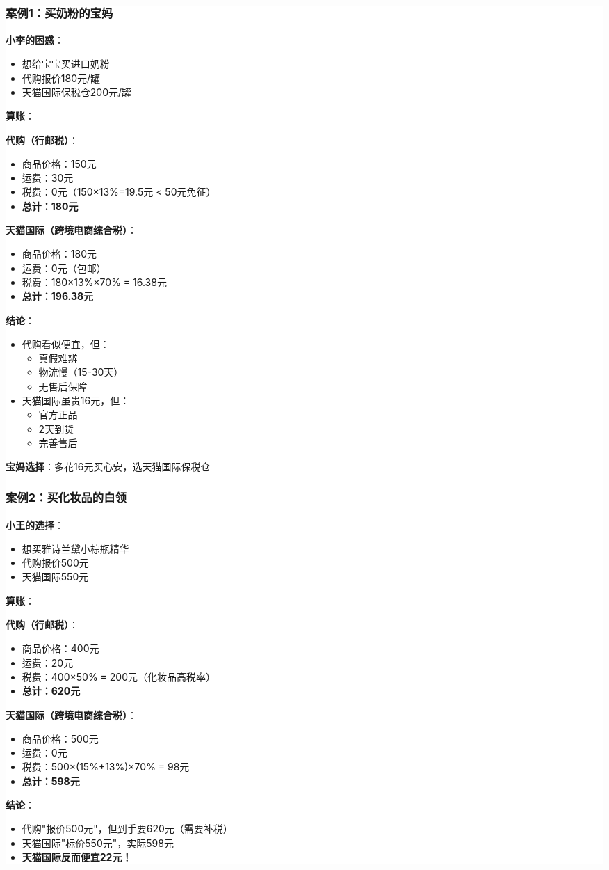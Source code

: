 ### 案例1：买奶粉的宝妈

**小李的困惑**：
- 想给宝宝买进口奶粉
- 代购报价180元/罐
- 天猫国际保税仓200元/罐

**算账**：

**代购（行邮税）**：
- 商品价格：150元
- 运费：30元
- 税费：0元（150×13%=19.5元 < 50元免征）
- **总计：180元**

**天猫国际（跨境电商综合税）**：
- 商品价格：180元
- 运费：0元（包邮）
- 税费：180×13%×70% = 16.38元
- **总计：196.38元**

**结论**：
- 代购看似便宜，但：
  - 真假难辨
  - 物流慢（15-30天）
  - 无售后保障
- 天猫国际虽贵16元，但：
  - 官方正品
  - 2天到货
  - 完善售后

**宝妈选择**：多花16元买心安，选天猫国际保税仓

### 案例2：买化妆品的白领

**小王的选择**：
- 想买雅诗兰黛小棕瓶精华
- 代购报价500元
- 天猫国际550元

**算账**：

**代购（行邮税）**：
- 商品价格：400元
- 运费：20元
- 税费：400×50% = 200元（化妆品高税率）
- **总计：620元**

**天猫国际（跨境电商综合税）**：
- 商品价格：500元
- 运费：0元
- 税费：500×(15%+13%)×70% = 98元
- **总计：598元**

**结论**：
- 代购"报价500元"，但到手要620元（需要补税）
- 天猫国际"标价550元"，实际598元
- **天猫国际反而便宜22元！**

